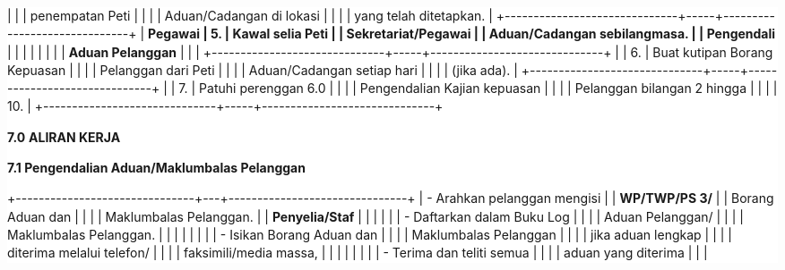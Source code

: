 |                              |     | penempatan Peti              |
|                              |     | Aduan/Cadangan di lokasi     |
|                              |     | yang telah ditetapkan.       |
+------------------------------+-----+------------------------------+
| **Pegawai                    | 5\. | Kawal selia Peti             |
| Sekretariat/Pegawai          |     | Aduan/Cadangan sebilangmasa. |
| Pengendali**                 |     |                              |
|                              |     |                              |
| **Aduan Pelanggan**          |     |                              |
+------------------------------+-----+------------------------------+
|                              | 6\. | Buat kutipan Borang Kepuasan |
|                              |     | Pelanggan dari Peti          |
|                              |     | Aduan/Cadangan setiap hari   |
|                              |     | (jika ada).                  |
+------------------------------+-----+------------------------------+
|                              | 7\. | Patuhi perenggan 6.0         |
|                              |     | Pengendalian Kajian kepuasan |
|                              |     | Pelanggan bilangan 2 hingga  |
|                              |     | 10.                          |
+------------------------------+-----+------------------------------+

**7.0** **ALIRAN KERJA**

**7.1 Pengendalian Aduan/Maklumbalas Pelanggan**

+-------------------------------+---+-------------------------------+
| -   Arahkan pelanggan mengisi |   | **WP/TWP/PS 3/**              |
|     Borang Aduan dan          |   |                               |
|     Maklumbalas Pelanggan.    |   | **Penyelia/Staf**             |
|                               |   |                               |
| -   Daftarkan dalam Buku Log  |   |                               |
|     Aduan Pelanggan/          |   |                               |
|     Maklumbalas Pelanggan.    |   |                               |
|                               |   |                               |
| -   Isikan Borang Aduan dan   |   |                               |
|     Maklumbalas Pelanggan     |   |                               |
|     jika aduan lengkap        |   |                               |
|     diterima melalui telefon/ |   |                               |
|     faksimili/media massa,    |   |                               |
|                               |   |                               |
| -   Terima dan teliti semua   |   |                               |
|     aduan yang diterima       |   |                               |